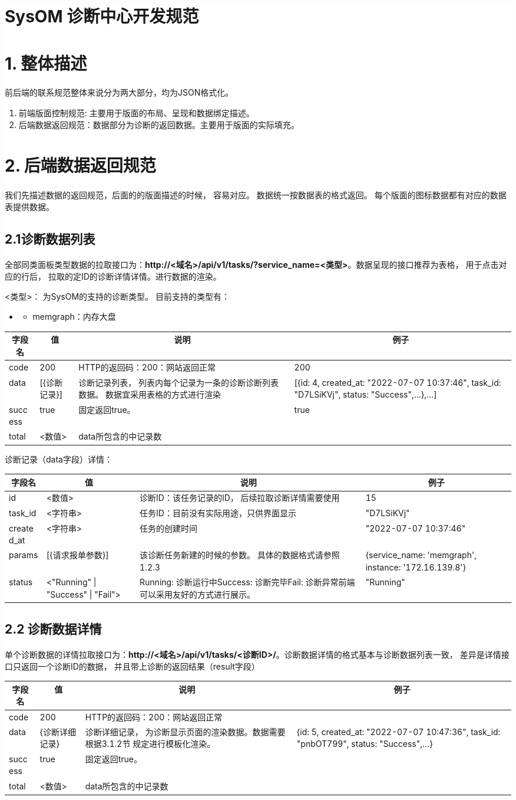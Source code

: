 # SysOM 诊断中心开发规范

# 1. 整体描述

前后端的联系规范整体来说分为两大部分，均为JSON格式化。 

1. 前端版面控制规范:  主要用于版面的布局、呈现和数据绑定描述。 
2. 后端数据返回规范：数据部分为诊断的返回数据。主要用于版面的实际填充。

# 2. 后端数据返回规范

我们先描述数据的返回规范，后面的的版面描述的时候， 容易对应。 数据统一按数据表的格式返回。 每个版面的图标数据都有对应的数据表提供数据。 

## 2.1诊断数据列表

全部同类面板类型数据的拉取接口为：**http://<域名>/api/v1/tasks/?service_name=<类型>**。数据呈现的接口推荐为表格， 用于点击对应的行后， 拉取的定ID的诊断详情详情。进行数据的渲染。 

<类型>： 为SysOM的支持的诊断类型。 目前支持的类型有：

- - memgraph：内存大盘

| 字段名  | 值           | 说明                                                         | 例子                                                         |
| ------- | ------------ | ------------------------------------------------------------ | ------------------------------------------------------------ |
| code    | 200          | HTTP的返回码：200：网站返回正常                              | 200                                                          |
| data    | [{诊断记录}] | 诊断记录列表， 列表内每个记录为一条的诊断诊断列表数据。 数据宜采用表格的方式进行渲染 | [{id: 4, created_at: "2022-07-07 10:37:46", task_id: "D7LSiKVj", status: "Success",…},…] |
| success | true         | 固定返回true。                                               | true                                                         |
| total   | <数值>       | data所包含的中记录数                                         |                                                              |

诊断记录（data字段）详情：

| 字段名     | 值                                 | 说明                                                         | 例子                                                 |
| ---------- | ---------------------------------- | ------------------------------------------------------------ | ---------------------------------------------------- |
| id         | <数值>                             | 诊断ID：该任务记录的ID， 后续拉取诊断详情需要使用            | 15                                                   |
| task_id    | <字符串>                           | 任务ID：目前没有实际用途，只供界面显示                       | "D7LSiKVj"                                           |
| created_at | <字符串>                           | 任务的创建时间                                               | "2022-07-07 10:37:46"                                |
| params     | [{请求报单参数}]                   | 该诊断任务新建的时候的参数。 具体的数据格式请参照 1.2.3      | {service_name: 'memgraph', instance: '172.16.139.8'} |
| status     | <"Running" \| "Success" \| "Fail"> | Running:  诊断运行中Success: 诊断完毕Fail: 诊断异常前端可以采用友好的方式进行展示。 | "Running"                                            |

## 2.2 诊断数据详情

单个诊断数据的详情拉取接口为：**http://<域名>/api/v1/tasks/<诊断ID>/**。诊断数据详情的格式基本与诊断数据列表一致， 差异是详情接口只返回一个诊断ID的数据， 并且带上诊断的返回结果（result字段）

| 字段名  | 值             | 说明                                                         | 例子                                                         |
| ------- | -------------- | ------------------------------------------------------------ | ------------------------------------------------------------ |
| code    | 200            | HTTP的返回码：200：网站返回正常                              |                                                              |
| data    | {诊断详细记录} | 诊断详细记录， 为诊断显示页面的渲染数据。数据需要根据3.1.2节 规定进行模板化渲染。 | {id: 5, created_at: "2022-07-07 10:47:36", task_id: "pnbOT799", status: "Success",…} |
| success | true           | 固定返回true。                                               |                                                              |
| total   | <数值>         | data所包含的中记录数                                         |                                                              |
